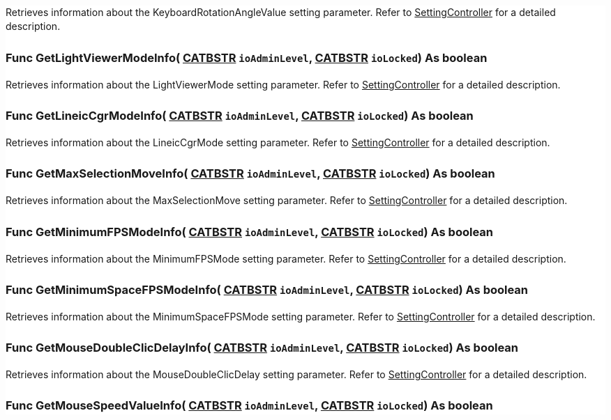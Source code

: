    Retrieves information about the KeyboardRotationAngleValue setting parameter.
Refer to [SettingController](../System/interface_SettingController_63320.md) for a detailed description.  
### Func **GetLightViewerModeInfo**( [CATBSTR](../System/typedef_CATBSTR_8129.md)  `ioAdminLevel`,  [CATBSTR](../System/typedef_CATBSTR_8129.md)  `ioLocked`) As boolean

   Retrieves information about the LightViewerMode setting parameter.
Refer to [SettingController](../System/interface_SettingController_63320.md) for a detailed description.  
### Func **GetLineicCgrModeInfo**( [CATBSTR](../System/typedef_CATBSTR_8129.md)  `ioAdminLevel`,  [CATBSTR](../System/typedef_CATBSTR_8129.md)  `ioLocked`) As boolean

   Retrieves information about the LineicCgrMode setting parameter.
Refer to [SettingController](../System/interface_SettingController_63320.md) for a detailed description.  
### Func **GetMaxSelectionMoveInfo**( [CATBSTR](../System/typedef_CATBSTR_8129.md)  `ioAdminLevel`,  [CATBSTR](../System/typedef_CATBSTR_8129.md)  `ioLocked`) As boolean

   Retrieves information about the MaxSelectionMove setting parameter.
Refer to [SettingController](../System/interface_SettingController_63320.md) for a detailed description.  
### Func **GetMinimumFPSModeInfo**( [CATBSTR](../System/typedef_CATBSTR_8129.md)  `ioAdminLevel`,  [CATBSTR](../System/typedef_CATBSTR_8129.md)  `ioLocked`) As boolean

   Retrieves information about the MinimumFPSMode setting parameter.
Refer to [SettingController](../System/interface_SettingController_63320.md) for a detailed description.  
### Func **GetMinimumSpaceFPSModeInfo**( [CATBSTR](../System/typedef_CATBSTR_8129.md)  `ioAdminLevel`,  [CATBSTR](../System/typedef_CATBSTR_8129.md)  `ioLocked`) As boolean

   Retrieves information about the MinimumSpaceFPSMode setting parameter.
Refer to [SettingController](../System/interface_SettingController_63320.md) for a detailed description.  
### Func **GetMouseDoubleClicDelayInfo**( [CATBSTR](../System/typedef_CATBSTR_8129.md)  `ioAdminLevel`,  [CATBSTR](../System/typedef_CATBSTR_8129.md)  `ioLocked`) As boolean

   Retrieves information about the MouseDoubleClicDelay setting parameter.
Refer to [SettingController](../System/interface_SettingController_63320.md) for a detailed description.  
### Func **GetMouseSpeedValueInfo**( [CATBSTR](../System/typedef_CATBSTR_8129.md)  `ioAdminLevel`,  [CATBSTR](../System/typedef_CATBSTR_8129.md)  `ioLocked`) As boolean
